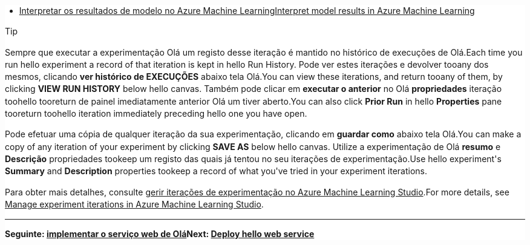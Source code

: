 - [<span data-ttu-id="57d57-209">Interpretar os resultados de modelo no Azure Machine Learning</span><span class="sxs-lookup"><span data-stu-id="57d57-209">Interpret model results in Azure Machine Learning</span></span>](machine-learning-interpret-model-results.md)

> [!TIP]
> <span data-ttu-id="57d57-210">Sempre que executar a experimentação Olá um registo desse iteração é mantido no histórico de execuções de Olá.</span><span class="sxs-lookup"><span data-stu-id="57d57-210">Each time you run hello experiment a record of that iteration is kept in hello Run History.</span></span> <span data-ttu-id="57d57-211">Pode ver estes iterações e devolver tooany dos mesmos, clicando **ver histórico de EXECUÇÕES** abaixo tela Olá.</span><span class="sxs-lookup"><span data-stu-id="57d57-211">You can view these iterations, and return tooany of them, by clicking **VIEW RUN HISTORY** below hello canvas.</span></span> <span data-ttu-id="57d57-212">Também pode clicar em **executar o anterior** no Olá **propriedades** iteração toohello tooreturn de painel imediatamente anterior Olá um tiver aberto.</span><span class="sxs-lookup"><span data-stu-id="57d57-212">You can also click **Prior Run** in hello **Properties** pane tooreturn toohello iteration immediately preceding hello one you have open.</span></span>
> 
> <span data-ttu-id="57d57-213">Pode efetuar uma cópia de qualquer iteração da sua experimentação, clicando em **guardar como** abaixo tela Olá.</span><span class="sxs-lookup"><span data-stu-id="57d57-213">You can make a copy of any iteration of your experiment by clicking **SAVE AS** below hello canvas.</span></span> 
> <span data-ttu-id="57d57-214">Utilize a experimentação de Olá **resumo** e **Descrição** propriedades tookeep um registo das quais já tentou no seu iterações de experimentação.</span><span class="sxs-lookup"><span data-stu-id="57d57-214">Use hello experiment's **Summary** and **Description** properties tookeep a record of what you've tried in your experiment iterations.</span></span>
> 
> <span data-ttu-id="57d57-215">Para obter mais detalhes, consulte [gerir iterações de experimentação no Azure Machine Learning Studio](machine-learning-manage-experiment-iterations.md).</span><span class="sxs-lookup"><span data-stu-id="57d57-215">For more details, see [Manage experiment iterations in Azure Machine Learning Studio](machine-learning-manage-experiment-iterations.md).</span></span>  
> 
> 

- - -
<span data-ttu-id="57d57-216">**Seguinte: [implementar o serviço web de Olá](machine-learning-walkthrough-5-publish-web-service.md)**</span><span class="sxs-lookup"><span data-stu-id="57d57-216">**Next: [Deploy hello web service](machine-learning-walkthrough-5-publish-web-service.md)**</span></span>

[0]: ./media/machine-learning-walkthrough-4-train-and-evaluate-models/train-model-select-column.png
[1]: ./media/machine-learning-walkthrough-4-train-and-evaluate-models/experiment-with-train-model.png
[2]: ./media/machine-learning-walkthrough-4-train-and-evaluate-models/svm-model-added.png
[3]: ./media/machine-learning-walkthrough-4-train-and-evaluate-models/final-experiment.png
[4]: ./media/machine-learning-walkthrough-4-train-and-evaluate-models/roc-curves.png
[5]: ./media/machine-learning-walkthrough-4-train-and-evaluate-models/normalize-data-select-column.png
[6]: ./media/machine-learning-walkthrough-4-train-and-evaluate-models/score-model-connected.png
[7]: ./media/machine-learning-walkthrough-4-train-and-evaluate-models/both-score-models-added.png
[8]: ./media/machine-learning-walkthrough-4-train-and-evaluate-models/evaluate-model-added.png



[evaluate-model]: https://msdn.microsoft.com/library/azure/927d65ac-3b50-4694-9903-20f6c1672089/
[execute-r-script]: https://msdn.microsoft.com/library/azure/30806023-392b-42e0-94d6-6b775a6e0fd5/
[normalize-data]: https://msdn.microsoft.com/library/azure/986df333-6748-4b85-923d-871df70d6aaf/
[score-model]: https://msdn.microsoft.com/library/azure/401b4f92-e724-4d5a-be81-d5b0ff9bdb33/
[train-model]: https://msdn.microsoft.com/library/azure/5cc7053e-aa30-450d-96c0-dae4be720977/
[two-class-boosted-decision-tree]: https://msdn.microsoft.com/library/azure/e3c522f8-53d9-4829-8ea4-5c6a6b75330c/
[two-class-support-vector-machine]: https://msdn.microsoft.com/library/azure/12d8479b-74b4-4e67-b8de-d32867380e20/
[split]: https://msdn.microsoft.com/library/azure/70530644-c97a-4ab6-85f7-88bf30a8be5f/
